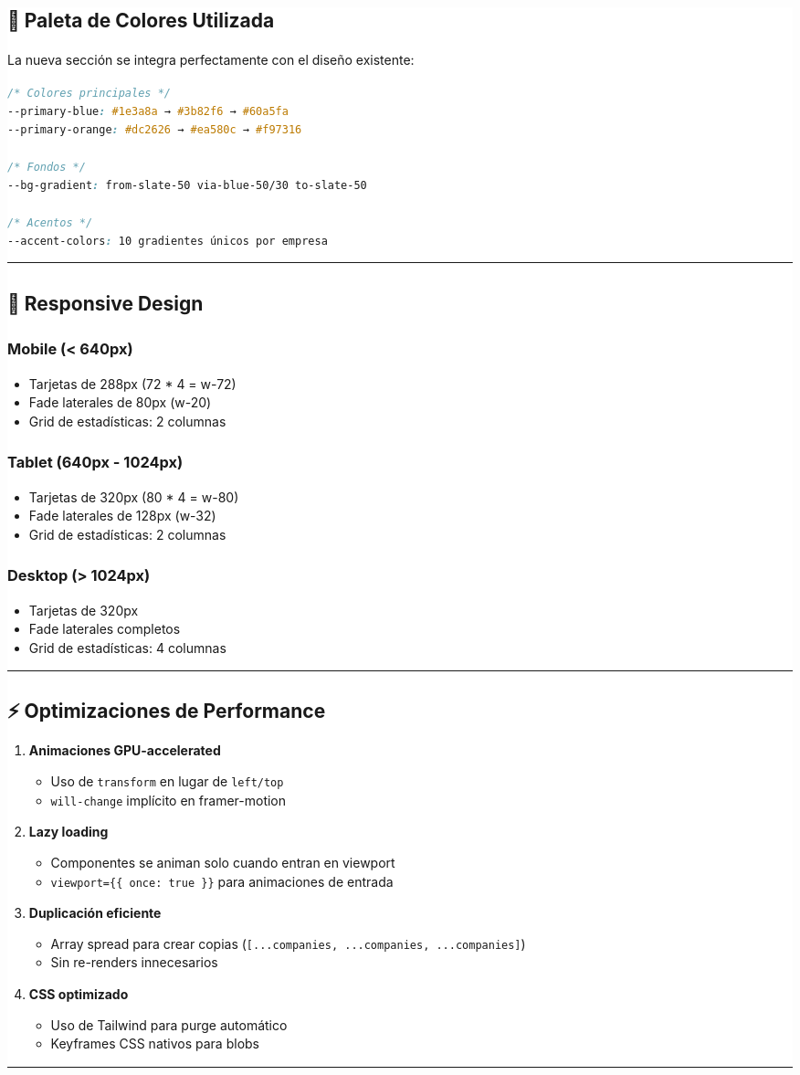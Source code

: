## 🎨 Paleta de Colores Utilizada

La nueva sección se integra perfectamente con el diseño existente:

```css
/* Colores principales */
--primary-blue: #1e3a8a → #3b82f6 → #60a5fa
--primary-orange: #dc2626 → #ea580c → #f97316

/* Fondos */
--bg-gradient: from-slate-50 via-blue-50/30 to-slate-50

/* Acentos */
--accent-colors: 10 gradientes únicos por empresa
```

---

## 📱 Responsive Design

### Mobile (< 640px)
- Tarjetas de 288px (72 * 4 = w-72)
- Fade laterales de 80px (w-20)
- Grid de estadísticas: 2 columnas

### Tablet (640px - 1024px)
- Tarjetas de 320px (80 * 4 = w-80)
- Fade laterales de 128px (w-32)
- Grid de estadísticas: 2 columnas

### Desktop (> 1024px)
- Tarjetas de 320px
- Fade laterales completos
- Grid de estadísticas: 4 columnas

---

## ⚡ Optimizaciones de Performance

1. **Animaciones GPU-accelerated**
   - Uso de `transform` en lugar de `left/top`
   - `will-change` implícito en framer-motion

2. **Lazy loading**
   - Componentes se animan solo cuando entran en viewport
   - `viewport={{ once: true }}` para animaciones de entrada

3. **Duplicación eficiente**
   - Array spread para crear copias (`[...companies, ...companies, ...companies]`)
   - Sin re-renders innecesarios

4. **CSS optimizado**
   - Uso de Tailwind para purge automático
   - Keyframes CSS nativos para blobs

---